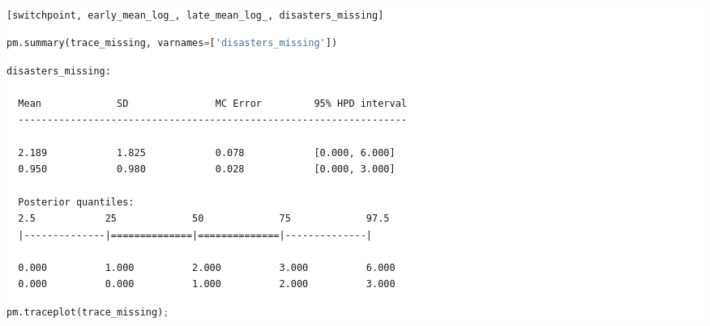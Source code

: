 


    [switchpoint, early_mean_log_, late_mean_log_, disasters_missing]





```python
pm.summary(trace_missing, varnames=['disasters_missing'])
```


    
    disasters_missing:
    
      Mean             SD               MC Error         95% HPD interval
      -------------------------------------------------------------------
      
      2.189            1.825            0.078            [0.000, 6.000]
      0.950            0.980            0.028            [0.000, 3.000]
    
      Posterior quantiles:
      2.5            25             50             75             97.5
      |--------------|==============|==============|--------------|
      
      0.000          1.000          2.000          3.000          6.000
      0.000          0.000          1.000          2.000          3.000
    




```python
pm.traceplot(trace_missing);
```


